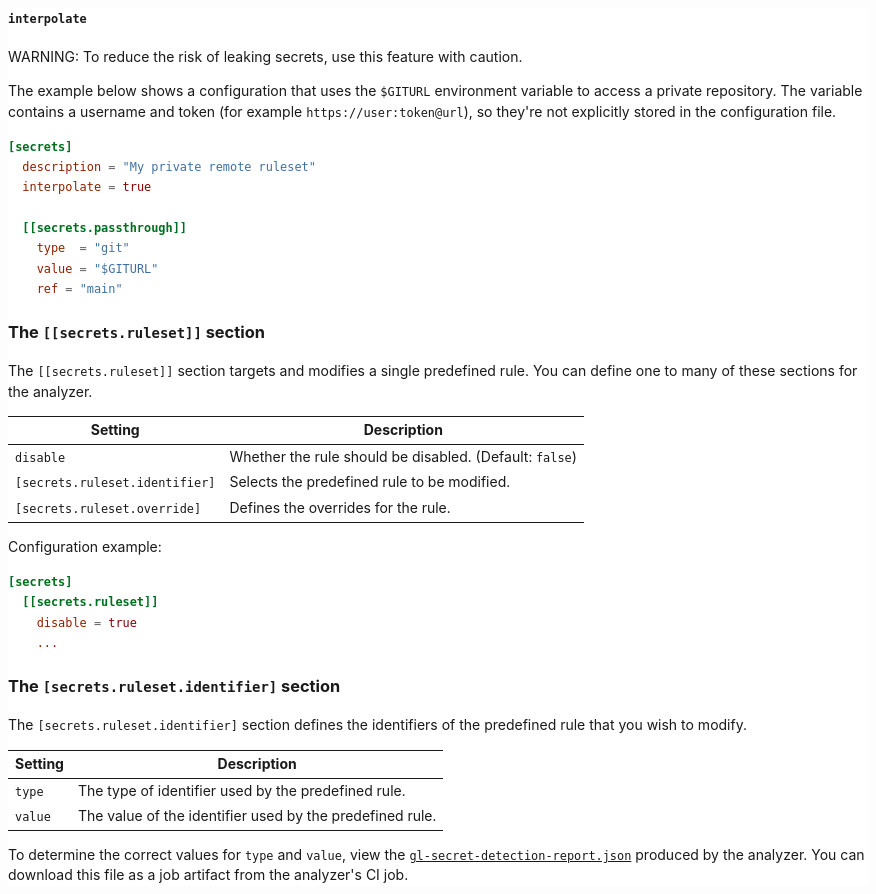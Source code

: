 #### `interpolate`

WARNING:
To reduce the risk of leaking secrets, use this feature with caution.

The example below shows a configuration that uses the `$GITURL` environment variable to access a
private repository. The variable contains a username and token (for example `https://user:token@url`), so they're not explicitly stored in the configuration file.

```toml
[secrets]
  description = "My private remote ruleset"
  interpolate = true

  [[secrets.passthrough]]
    type  = "git"
    value = "$GITURL"
    ref = "main"
```

### The `[[secrets.ruleset]]` section

The `[[secrets.ruleset]]` section targets and modifies a single predefined rule. You can define
one to many of these sections for the analyzer.

| Setting  | Description |
| -------- | ----------- |
| `disable`                        | Whether the rule should be disabled. (Default: `false`) |
| `[secrets.ruleset.identifier]` | Selects the predefined rule to be modified. |
| `[secrets.ruleset.override]`   | Defines the overrides for the rule. |

Configuration example:

```toml
[secrets]
  [[secrets.ruleset]]
    disable = true
    ...
```

### The `[secrets.ruleset.identifier]` section

The `[secrets.ruleset.identifier]` section defines the identifiers of the predefined
rule that you wish to modify.

| Setting | Description |
| --------| ----------- |
| `type`  | The type of identifier used by the predefined rule. |
| `value` | The value of the identifier used by the predefined rule. |

To determine the correct values for `type` and `value`, view the
[`gl-secret-detection-report.json`](../pipeline/index.md#output) produced by the analyzer.
You can download this file as a job artifact from the analyzer's CI job.
